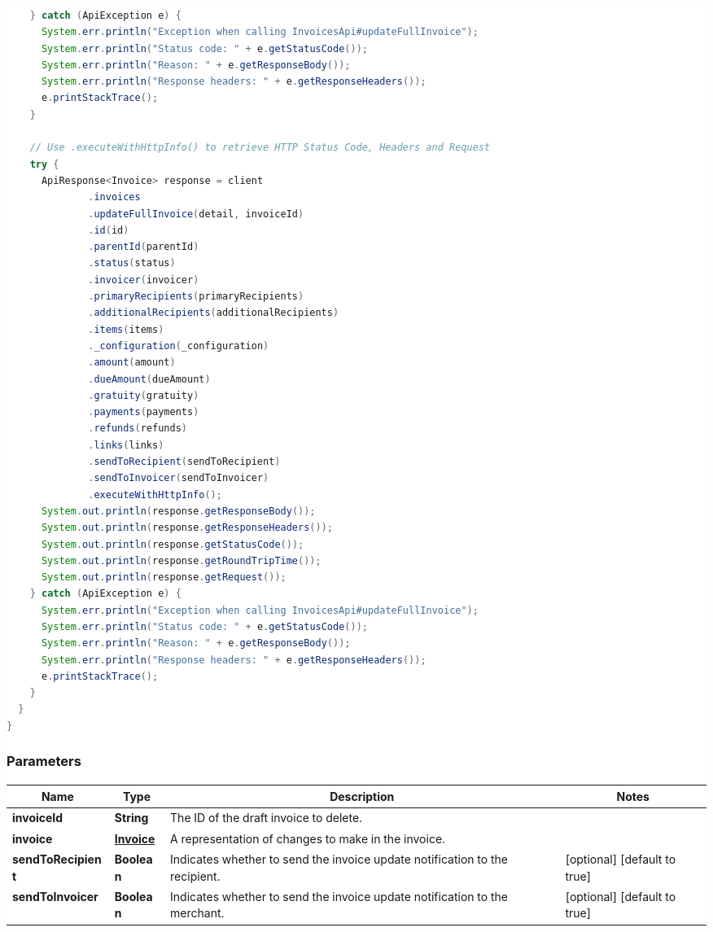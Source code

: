 ```java
    } catch (ApiException e) {
      System.err.println("Exception when calling InvoicesApi#updateFullInvoice");
      System.err.println("Status code: " + e.getStatusCode());
      System.err.println("Reason: " + e.getResponseBody());
      System.err.println("Response headers: " + e.getResponseHeaders());
      e.printStackTrace();
    }

    // Use .executeWithHttpInfo() to retrieve HTTP Status Code, Headers and Request
    try {
      ApiResponse<Invoice> response = client
              .invoices
              .updateFullInvoice(detail, invoiceId)
              .id(id)
              .parentId(parentId)
              .status(status)
              .invoicer(invoicer)
              .primaryRecipients(primaryRecipients)
              .additionalRecipients(additionalRecipients)
              .items(items)
              ._configuration(_configuration)
              .amount(amount)
              .dueAmount(dueAmount)
              .gratuity(gratuity)
              .payments(payments)
              .refunds(refunds)
              .links(links)
              .sendToRecipient(sendToRecipient)
              .sendToInvoicer(sendToInvoicer)
              .executeWithHttpInfo();
      System.out.println(response.getResponseBody());
      System.out.println(response.getResponseHeaders());
      System.out.println(response.getStatusCode());
      System.out.println(response.getRoundTripTime());
      System.out.println(response.getRequest());
    } catch (ApiException e) {
      System.err.println("Exception when calling InvoicesApi#updateFullInvoice");
      System.err.println("Status code: " + e.getStatusCode());
      System.err.println("Reason: " + e.getResponseBody());
      System.err.println("Response headers: " + e.getResponseHeaders());
      e.printStackTrace();
    }
  }
}

```

### Parameters

| Name | Type | Description  | Notes |
|------------- | ------------- | ------------- | -------------|
| **invoiceId** | **String**| The ID of the draft invoice to delete. | |
| **invoice** | [**Invoice**](Invoice.md)| A representation of changes to make in the invoice. | |
| **sendToRecipient** | **Boolean**| Indicates whether to send the invoice update notification to the recipient. | [optional] [default to true] |
| **sendToInvoicer** | **Boolean**| Indicates whether to send the invoice update notification to the merchant. | [optional] [default to true] |

